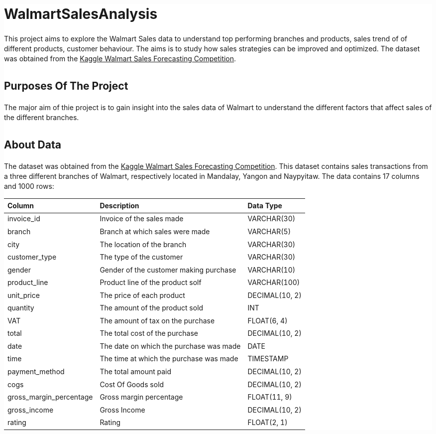 # WalmartSalesAnalysis

This project aims to explore the Walmart Sales data to understand top performing branches and products, sales trend of of different products, customer behaviour. The aims is to study how sales strategies can be improved and optimized. The dataset was obtained from the [Kaggle Walmart Sales Forecasting Competition](https://www.kaggle.com/c/walmart-recruiting-store-sales-forecasting).

## Purposes Of The Project

The major aim of thie project is to gain insight into the sales data of Walmart to understand the different factors that affect sales of the different branches.

## About Data

The dataset was obtained from the [Kaggle Walmart Sales Forecasting Competition](https://www.kaggle.com/c/walmart-recruiting-store-sales-forecasting). This dataset contains sales transactions from a three different branches of Walmart, respectively located in Mandalay, Yangon and Naypyitaw. The data contains 17 columns and 1000 rows:

| Column                  | Description                             | Data Type      |
| :---------------------- | :-------------------------------------- | :------------- |
| invoice_id              | Invoice of the sales made               | VARCHAR(30)    |
| branch                  | Branch at which sales were made         | VARCHAR(5)     |
| city                    | The location of the branch              | VARCHAR(30)    |
| customer_type           | The type of the customer                | VARCHAR(30)    |
| gender                  | Gender of the customer making purchase  | VARCHAR(10)    |
| product_line            | Product line of the product solf        | VARCHAR(100)   |
| unit_price              | The price of each product               | DECIMAL(10, 2) |
| quantity                | The amount of the product sold          | INT            |
| VAT                 | The amount of tax on the purchase       | FLOAT(6, 4)    |
| total                   | The total cost of the purchase          | DECIMAL(10, 2) |
| date                    | The date on which the purchase was made | DATE           |
| time                    | The time at which the purchase was made | TIMESTAMP      |
| payment_method                 | The total amount paid                   | DECIMAL(10, 2) |
| cogs                    | Cost Of Goods sold                      | DECIMAL(10, 2) |
| gross_margin_percentage | Gross margin percentage                 | FLOAT(11, 9)   |
| gross_income            | Gross Income                            | DECIMAL(10, 2) |
| rating                  | Rating                                  | FLOAT(2, 1)    |
